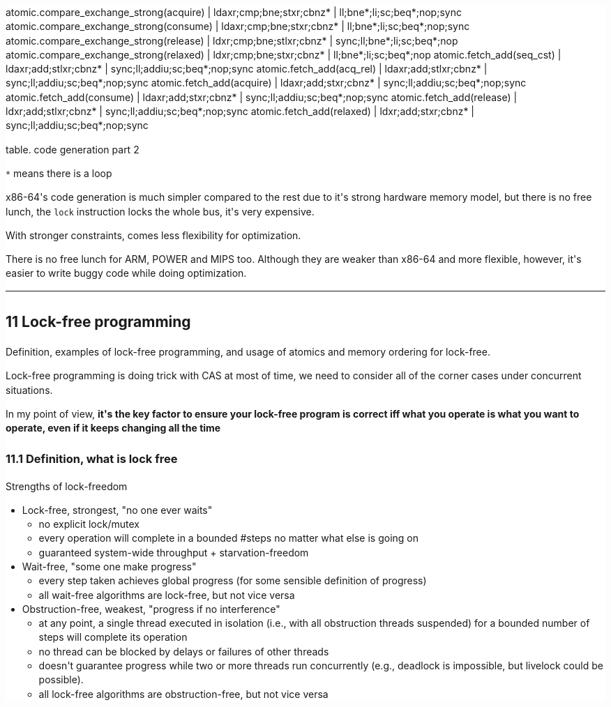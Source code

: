 atomic.compare_exchange_strong(acquire) | ldaxr;cmp;bne;stxr;cbnz\* | ll;bne\*;li;sc;beq\*;nop;sync
atomic.compare_exchange_strong(consume) | ldaxr;cmp;bne;stxr;cbnz\* | ll;bne\*;li;sc;beq\*;nop;sync
atomic.compare_exchange_strong(release) | ldxr;cmp;bne;stlxr;cbnz\* | sync;ll;bne\*;li;sc;beq\*;nop
atomic.compare_exchange_strong(relaxed) | ldxr;cmp;bne;stxr;cbnz\*  | ll;bne\*;li;sc;beq\*;nop
atomic.fetch_add(seq_cst)               | ldaxr;add;stlxr;cbnz\*    | sync;ll;addiu;sc;beq\*;nop;sync
atomic.fetch_add(acq_rel)               | ldaxr;add;stlxr;cbnz\*    | sync;ll;addiu;sc;beq\*;nop;sync
atomic.fetch_add(acquire)               | ldaxr;add;stxr;cbnz\*     | sync;ll;addiu;sc;beq\*;nop;sync
atomic.fetch_add(consume)               | ldaxr;add;stxr;cbnz\*     | sync;ll;addiu;sc;beq\*;nop;sync
atomic.fetch_add(release)               | ldxr;add;stlxr;cbnz\*     | sync;ll;addiu;sc;beq\*;nop;sync
atomic.fetch_add(relaxed)               | ldxr;add;stxr;cbnz\*      | sync;ll;addiu;sc;beq\*;nop;sync

table. code generation part 2

`*` means there is a loop

x86-64's code generation is much simpler compared to the rest due to it's strong
hardware memory model, but there is no free lunch, the `lock` instruction locks
the whole bus, it's very expensive.

With stronger constraints, comes less flexibility for optimization.

There is no free lunch for ARM, POWER and MIPS too.  Although they are weaker
than x86-64 and more flexible, however, it's easier to write buggy code while
doing optimization.

-----

## 11 Lock-free programming

Definition, examples of lock-free programming, and usage of atomics and memory
ordering for lock-free.

Lock-free programming is doing trick with CAS at most of time, we need to
consider all of the corner cases under concurrent situations.

In my point of view, **it's the key factor to ensure your lock-free program is
correct iff what you operate is what you want to operate, even if it keeps
changing all the time**

### 11.1 Definition, what is lock free

Strengths of lock-freedom

* Lock-free, strongest, "no one ever waits"
	* no explicit lock/mutex
	* every operation will complete in a bounded #steps no matter what else is
		going on
	* guaranteed system-wide throughput + starvation-freedom
* Wait-free, "some one make progress"
	* every step taken achieves global progress (for some sensible definition of
		progress)
	* all wait-free algorithms are lock-free, but not vice versa
* Obstruction-free, weakest, "progress if no interference"
	* at any point, a single thread executed in isolation (i.e., with all
		obstruction threads suspended) for a bounded number of steps will complete
		its operation
	* no thread can be blocked by delays or failures of other threads
	* doesn't guarantee progress while two or more threads run concurrently (e.g.,
		deadlock is impossible, but livelock could be possible).
	* all lock-free algorithms are obstruction-free, but not vice versa
